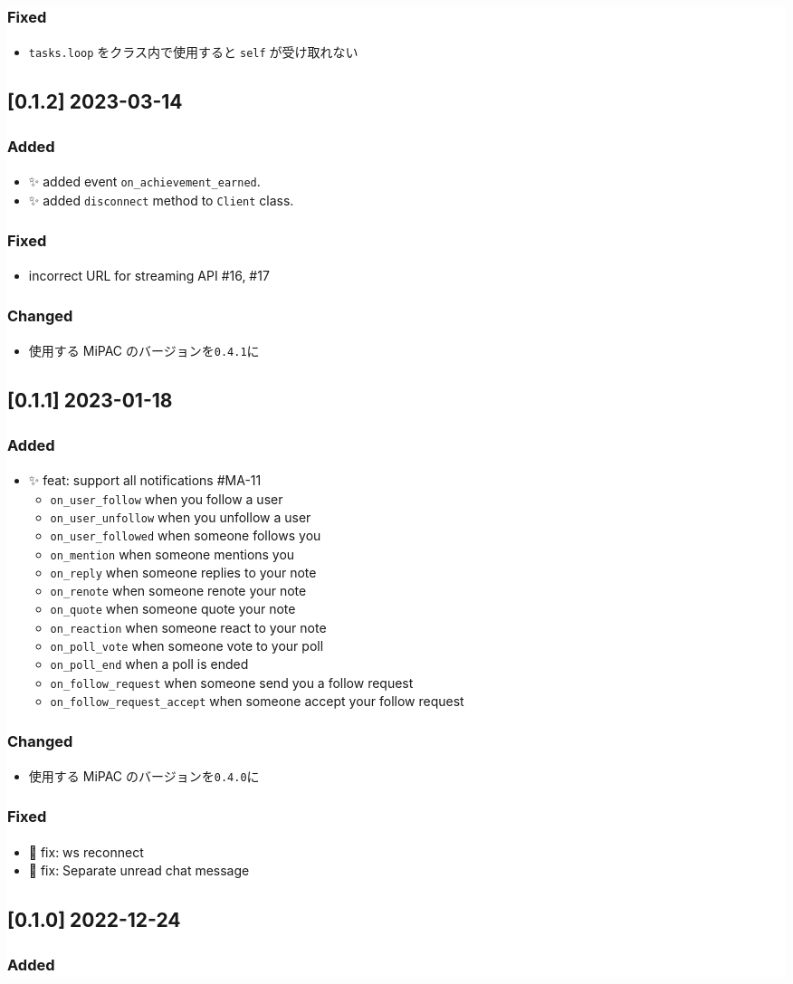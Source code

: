 ### Fixed

- `tasks.loop` をクラス内で使用すると `self` が受け取れない

## [0.1.2] 2023-03-14

### Added

- ✨ added event `on_achievement_earned`.
- ✨ added `disconnect` method to `Client` class.

### Fixed

- incorrect URL for streaming API #16, #17

### Changed

- 使用する MiPAC のバージョンを`0.4.1`に

## [0.1.1] 2023-01-18

### Added

- ✨ feat: support all notifications #MA-11
  - `on_user_follow` when you follow a user
  - `on_user_unfollow` when you unfollow a user
  - `on_user_followed` when someone follows you
  - `on_mention` when someone mentions you
  - `on_reply` when someone replies to your note
  - `on_renote` when someone renote your note
  - `on_quote` when someone quote your note
  - `on_reaction` when someone react to your note
  - `on_poll_vote` when someone vote to your poll
  - `on_poll_end` when a poll is ended
  - `on_follow_request` when someone send you a follow request
  - `on_follow_request_accept` when someone accept your follow request

### Changed

- 使用する MiPAC のバージョンを`0.4.0`に

### Fixed

- 🐛 fix: ws reconnect
- 🐛 fix: Separate unread chat message

## [0.1.0] 2022-12-24

### Added

